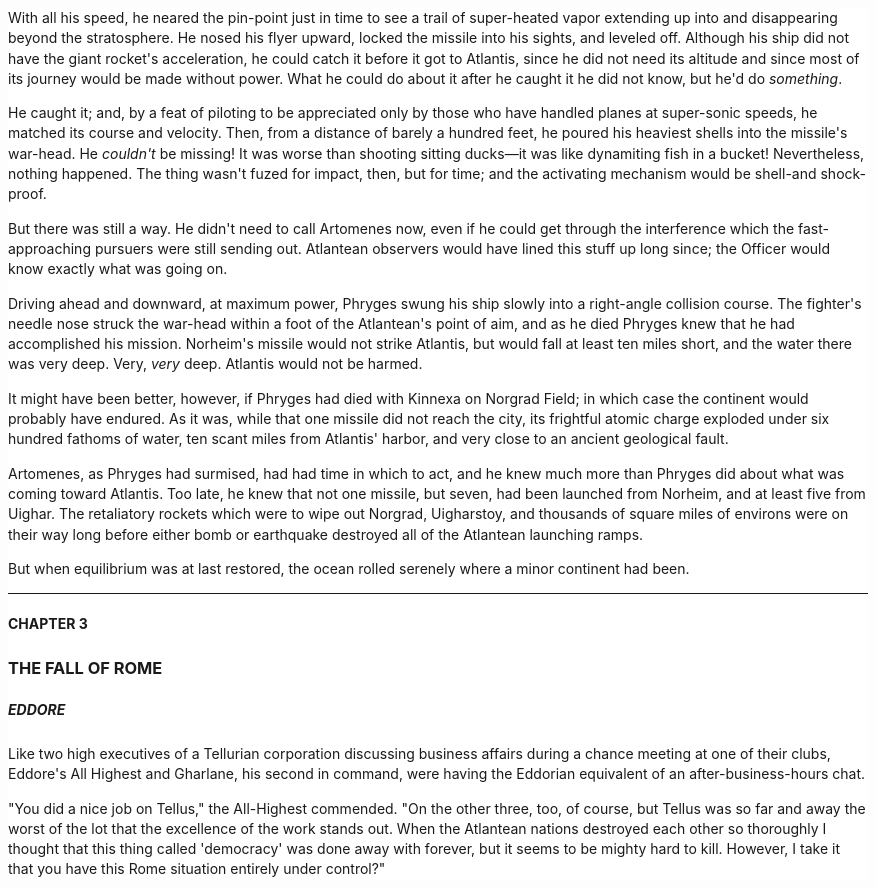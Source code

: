 With all his speed, he neared the pin-point just in time to see a trail of super-heated vapor extending up into and disappearing beyond the stratosphere. He nosed his flyer upward, locked the missile into his sights, and leveled off. Although his ship did not have the giant rocket's acceleration, he could catch it before it got to Atlantis, since he did not need its altitude and since most of its journey would be made without power. What he could do about it after he caught it he did not know, but he'd do _something_.

He caught it; and, by a feat of piloting to be appreciated only by those who have handled planes at super-sonic speeds, he matched its course and velocity. Then, from a distance of barely a hundred feet, he poured his heaviest shells into the missile's war-head. He _couldn't_ be missing! It was worse than shooting sitting ducks—it was like dynamiting fish in a bucket! Nevertheless, nothing happened. The thing wasn't fuzed for impact, then, but for time; and the activating mechanism would be shell-and shock-proof.

But there was still a way. He didn't need to call Artomenes now, even if he could get through the interference which the fast-approaching pursuers were still sending out. Atlantean observers would have lined this stuff up long since; the Officer would know exactly what was going on.

Driving ahead and downward, at maximum power, Phryges swung his ship slowly into a right-angle collision course. The fighter's needle nose struck the war-head within a foot of the Atlantean's point of aim, and as he died Phryges knew that he had accomplished his mission. Norheim's missile would not strike Atlantis, but would fall at least ten miles short, and the water there was very deep. Very, _very_ deep. Atlantis would not be harmed.

It might have been better, however, if Phryges had died with Kinnexa on Norgrad Field; in which case the continent would probably have endured. As it was, while that one missile did not reach the city, its frightful atomic charge exploded under six hundred fathoms of water, ten scant miles from Atlantis' harbor, and very close to an ancient geological fault.

Artomenes, as Phryges had surmised, had had time in which to act, and he knew much more than Phryges did about what was coming toward Atlantis. Too late, he knew that not one missile, but seven, had been launched from Norheim, and at least five from Uighar. The retaliatory rockets which were to wipe out Norgrad, Uigharstoy, and thousands of square miles of environs were on their way long before either bomb or earthquake destroyed all of the Atlantean launching ramps.

But when equilibrium was at last restored, the ocean rolled serenely where a minor continent had been.

---

#### CHAPTER 3

### THE FALL OF ROME

##### EDDORE

Like two high executives of a Tellurian corporation discussing business affairs during a chance meeting at one of their clubs, Eddore's All Highest and Gharlane, his second in command, were having the Eddorian equivalent of an after-business-hours chat.

"You did a nice job on Tellus," the All-Highest commended. "On the other three, too, of course, but Tellus was so far and away the worst of the lot that the excellence of the work stands out. When the Atlantean nations destroyed each other so thoroughly I thought that this thing called 'democracy' was done away with forever, but it seems to be mighty hard to kill. However, I take it that you have this Rome situation entirely under control?"
